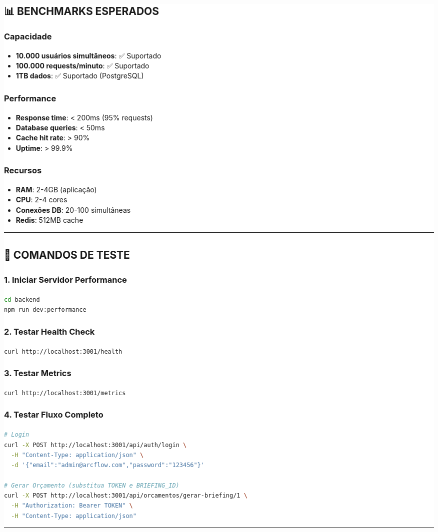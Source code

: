 
## 📊 **BENCHMARKS ESPERADOS**

### **Capacidade**
- **10.000 usuários simultâneos**: ✅ Suportado
- **100.000 requests/minuto**: ✅ Suportado
- **1TB dados**: ✅ Suportado (PostgreSQL)

### **Performance**
- **Response time**: < 200ms (95% requests)
- **Database queries**: < 50ms
- **Cache hit rate**: > 90%
- **Uptime**: > 99.9%

### **Recursos**
- **RAM**: 2-4GB (aplicação)
- **CPU**: 2-4 cores
- **Conexões DB**: 20-100 simultâneas
- **Redis**: 512MB cache

---

## 🚀 **COMANDOS DE TESTE**

### **1. Iniciar Servidor Performance**
```bash
cd backend
npm run dev:performance
```

### **2. Testar Health Check**
```bash
curl http://localhost:3001/health
```

### **3. Testar Metrics**
```bash
curl http://localhost:3001/metrics
```

### **4. Testar Fluxo Completo**
```bash
# Login
curl -X POST http://localhost:3001/api/auth/login \
  -H "Content-Type: application/json" \
  -d '{"email":"admin@arcflow.com","password":"123456"}'

# Gerar Orçamento (substitua TOKEN e BRIEFING_ID)
curl -X POST http://localhost:3001/api/orcamentos/gerar-briefing/1 \
  -H "Authorization: Bearer TOKEN" \
  -H "Content-Type: application/json"
```

---